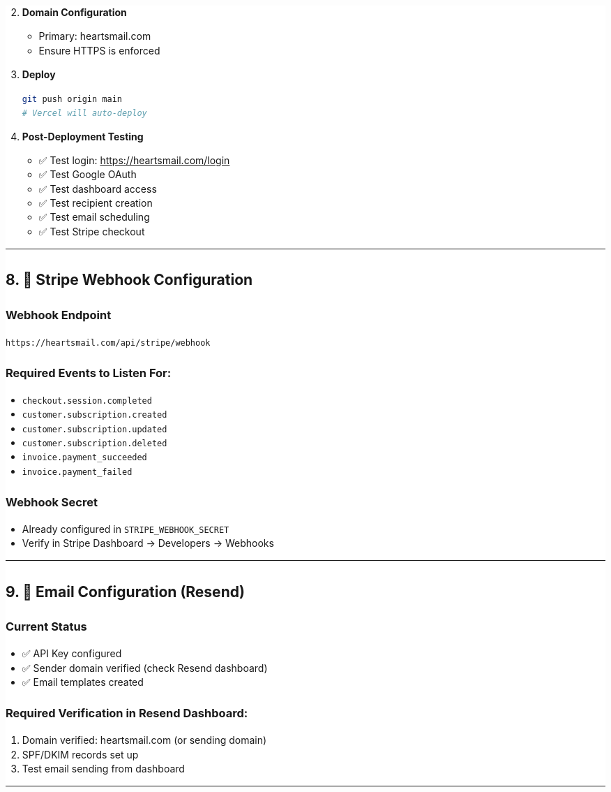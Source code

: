2. **Domain Configuration**
   - Primary: heartsmail.com
   - Ensure HTTPS is enforced

3. **Deploy**
   ```bash
   git push origin main
   # Vercel will auto-deploy
   ```

4. **Post-Deployment Testing**
   - ✅ Test login: https://heartsmail.com/login
   - ✅ Test Google OAuth
   - ✅ Test dashboard access
   - ✅ Test recipient creation
   - ✅ Test email scheduling
   - ✅ Test Stripe checkout

---

## 8. 🔧 Stripe Webhook Configuration

### Webhook Endpoint
```
https://heartsmail.com/api/stripe/webhook
```

### Required Events to Listen For:
- `checkout.session.completed`
- `customer.subscription.created`
- `customer.subscription.updated`
- `customer.subscription.deleted`
- `invoice.payment_succeeded`
- `invoice.payment_failed`

### Webhook Secret
- Already configured in `STRIPE_WEBHOOK_SECRET`
- Verify in Stripe Dashboard → Developers → Webhooks

---

## 9. 📧 Email Configuration (Resend)

### Current Status
- ✅ API Key configured
- ✅ Sender domain verified (check Resend dashboard)
- ✅ Email templates created

### Required Verification in Resend Dashboard:
1. Domain verified: heartsmail.com (or sending domain)
2. SPF/DKIM records set up
3. Test email sending from dashboard

---